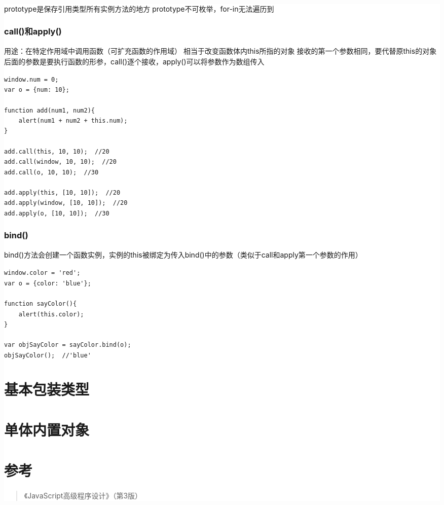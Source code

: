 prototype是保存引用类型所有实例方法的地方
prototype不可枚举，for-in无法遍历到

### call()和apply()

用途：在特定作用域中调用函数（可扩充函数的作用域）
相当于改变函数体内this所指的对象
接收的第一个参数相同，要代替原this的对象
后面的参数是要执行函数的形参，call()逐个接收，apply()可以将参数作为数组传入

```
window.num = 0;
var o = {num: 10};

function add(num1, num2){
	alert(num1 + num2 + this.num);
}

add.call(this, 10, 10);  //20
add.call(window, 10, 10);  //20
add.call(o, 10, 10);  //30

add.apply(this, [10, 10]);  //20
add.apply(window, [10, 10]);  //20
add.apply(o, [10, 10]);  //30
```

### bind()

bind()方法会创建一个函数实例，实例的this被绑定为传入bind()中的参数（类似于call和apply第一个参数的作用）

```
window.color = 'red';
var o = {color: 'blue'};

function sayColor(){
	alert(this.color);
}

var objSayColor = sayColor.bind(o);
objSayColor();  //'blue'
```
# 基本包装类型

# 单体内置对象




# 参考

> 《JavaScript高级程序设计》（第3版）






